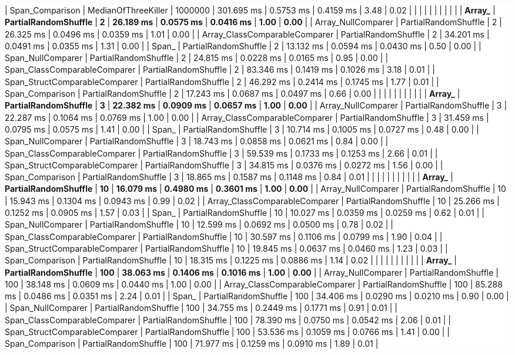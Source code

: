 |               Span_Comparison |  MedianOfThreeKiller | 1000000 | 301.695 ms | 0.5753 ms | 0.4159 ms |   3.48 |     0.02 |
|                               |                      |         |            |           |           |        |          |
|                        **Array_** | **PartialRandomShuffle** |       **2** |  **26.189 ms** | **0.0575 ms** | **0.0416 ms** |   **1.00** |     **0.00** |
|            Array_NullComparer | PartialRandomShuffle |       2 |  26.325 ms | 0.0496 ms | 0.0359 ms |   1.01 |     0.00 |
| Array_ClassComparableComparer | PartialRandomShuffle |       2 |  34.201 ms | 0.0491 ms | 0.0355 ms |   1.31 |     0.00 |
|                         Span_ | PartialRandomShuffle |       2 |  13.132 ms | 0.0594 ms | 0.0430 ms |   0.50 |     0.00 |
|             Span_NullComparer | PartialRandomShuffle |       2 |  24.815 ms | 0.0228 ms | 0.0165 ms |   0.95 |     0.00 |
|  Span_ClassComparableComparer | PartialRandomShuffle |       2 |  83.346 ms | 0.1419 ms | 0.1026 ms |   3.18 |     0.01 |
| Span_StructComparableComparer | PartialRandomShuffle |       2 |  46.292 ms | 0.2414 ms | 0.1745 ms |   1.77 |     0.01 |
|               Span_Comparison | PartialRandomShuffle |       2 |  17.243 ms | 0.0687 ms | 0.0497 ms |   0.66 |     0.00 |
|                               |                      |         |            |           |           |        |          |
|                        **Array_** | **PartialRandomShuffle** |       **3** |  **22.382 ms** | **0.0909 ms** | **0.0657 ms** |   **1.00** |     **0.00** |
|            Array_NullComparer | PartialRandomShuffle |       3 |  22.287 ms | 0.1064 ms | 0.0769 ms |   1.00 |     0.00 |
| Array_ClassComparableComparer | PartialRandomShuffle |       3 |  31.459 ms | 0.0795 ms | 0.0575 ms |   1.41 |     0.00 |
|                         Span_ | PartialRandomShuffle |       3 |  10.714 ms | 0.1005 ms | 0.0727 ms |   0.48 |     0.00 |
|             Span_NullComparer | PartialRandomShuffle |       3 |  18.743 ms | 0.0858 ms | 0.0621 ms |   0.84 |     0.00 |
|  Span_ClassComparableComparer | PartialRandomShuffle |       3 |  59.539 ms | 0.1733 ms | 0.1253 ms |   2.66 |     0.01 |
| Span_StructComparableComparer | PartialRandomShuffle |       3 |  34.815 ms | 0.0376 ms | 0.0272 ms |   1.56 |     0.00 |
|               Span_Comparison | PartialRandomShuffle |       3 |  18.865 ms | 0.1587 ms | 0.1148 ms |   0.84 |     0.01 |
|                               |                      |         |            |           |           |        |          |
|                        **Array_** | **PartialRandomShuffle** |      **10** |  **16.079 ms** | **0.4980 ms** | **0.3601 ms** |   **1.00** |     **0.00** |
|            Array_NullComparer | PartialRandomShuffle |      10 |  15.943 ms | 0.1304 ms | 0.0943 ms |   0.99 |     0.02 |
| Array_ClassComparableComparer | PartialRandomShuffle |      10 |  25.266 ms | 0.1252 ms | 0.0905 ms |   1.57 |     0.03 |
|                         Span_ | PartialRandomShuffle |      10 |  10.027 ms | 0.0359 ms | 0.0259 ms |   0.62 |     0.01 |
|             Span_NullComparer | PartialRandomShuffle |      10 |  12.599 ms | 0.0692 ms | 0.0500 ms |   0.78 |     0.02 |
|  Span_ClassComparableComparer | PartialRandomShuffle |      10 |  30.597 ms | 0.1106 ms | 0.0799 ms |   1.90 |     0.04 |
| Span_StructComparableComparer | PartialRandomShuffle |      10 |  19.845 ms | 0.0637 ms | 0.0460 ms |   1.23 |     0.03 |
|               Span_Comparison | PartialRandomShuffle |      10 |  18.315 ms | 0.1225 ms | 0.0886 ms |   1.14 |     0.02 |
|                               |                      |         |            |           |           |        |          |
|                        **Array_** | **PartialRandomShuffle** |     **100** |  **38.063 ms** | **0.1406 ms** | **0.1016 ms** |   **1.00** |     **0.00** |
|            Array_NullComparer | PartialRandomShuffle |     100 |  38.148 ms | 0.0609 ms | 0.0440 ms |   1.00 |     0.00 |
| Array_ClassComparableComparer | PartialRandomShuffle |     100 |  85.288 ms | 0.0486 ms | 0.0351 ms |   2.24 |     0.01 |
|                         Span_ | PartialRandomShuffle |     100 |  34.406 ms | 0.0290 ms | 0.0210 ms |   0.90 |     0.00 |
|             Span_NullComparer | PartialRandomShuffle |     100 |  34.755 ms | 0.2449 ms | 0.1771 ms |   0.91 |     0.01 |
|  Span_ClassComparableComparer | PartialRandomShuffle |     100 |  78.390 ms | 0.0750 ms | 0.0542 ms |   2.06 |     0.01 |
| Span_StructComparableComparer | PartialRandomShuffle |     100 |  53.536 ms | 0.1059 ms | 0.0766 ms |   1.41 |     0.00 |
|               Span_Comparison | PartialRandomShuffle |     100 |  71.977 ms | 0.1259 ms | 0.0910 ms |   1.89 |     0.01 |